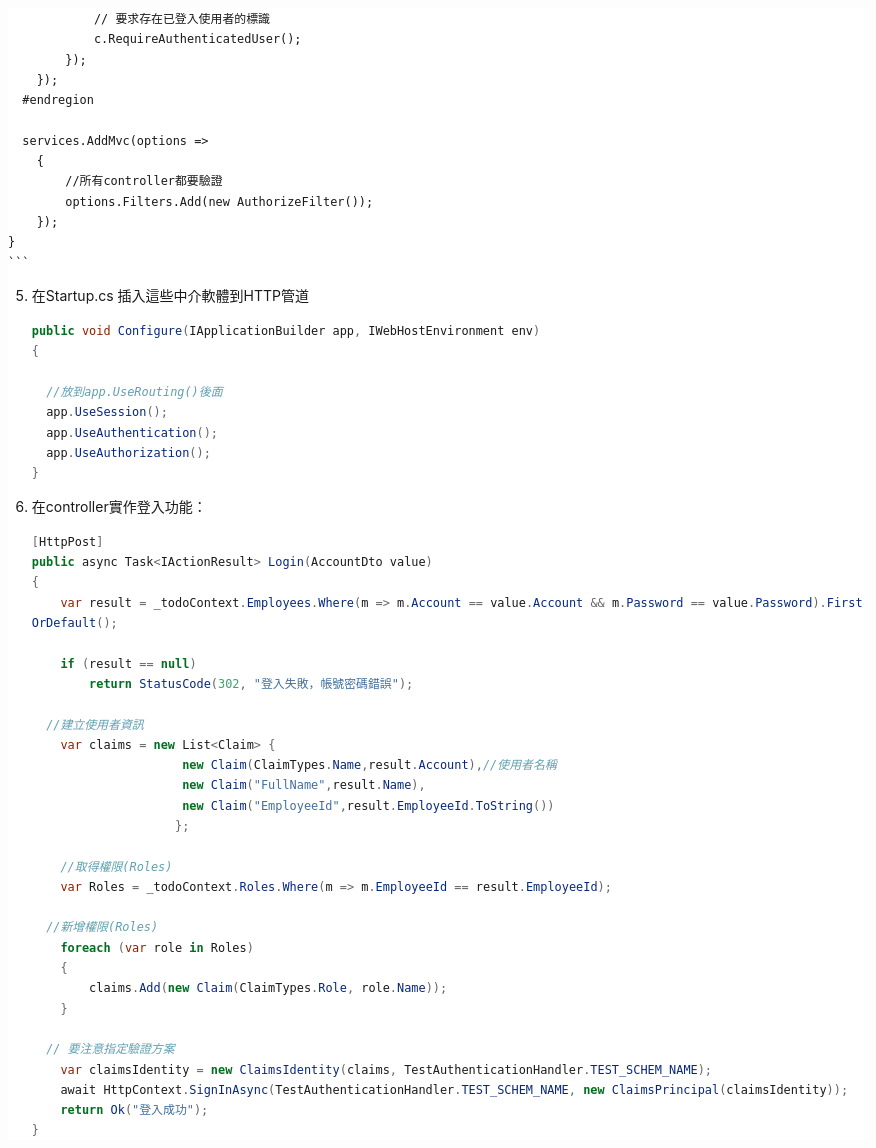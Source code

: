     			// 要求存在已登入使用者的標識
    			c.RequireAuthenticatedUser();
    		});
    	});
      #endregion
    
      services.AddMvc(options =>
    	{
    		//所有controller都要驗證
    		options.Filters.Add(new AuthorizeFilter());
    	});
    }
    ```
    
5. 在Startup.cs 插入這些中介軟體到HTTP管道
    
    ```csharp
    public void Configure(IApplicationBuilder app, IWebHostEnvironment env)
    {
    
      //放到app.UseRouting()後面
      app.UseSession();
      app.UseAuthentication();
      app.UseAuthorization();
    }
    ```
    
6. 在controller實作登入功能：
    
    ```csharp
    [HttpPost]
    public async Task<IActionResult> Login(AccountDto value)
    {
    	var result = _todoContext.Employees.Where(m => m.Account == value.Account && m.Password == value.Password).FirstOrDefault();
    
    	if (result == null)
    		return StatusCode(302, "登入失敗，帳號密碼錯誤");
    
      //建立使用者資訊
    	var claims = new List<Claim> {
    					 new Claim(ClaimTypes.Name,result.Account),//使用者名稱
    					 new Claim("FullName",result.Name),
    					 new Claim("EmployeeId",result.EmployeeId.ToString())
    					};
    
    	//取得權限(Roles)
    	var Roles = _todoContext.Roles.Where(m => m.EmployeeId == result.EmployeeId);
      
      //新增權限(Roles)
    	foreach (var role in Roles)
    	{
    		claims.Add(new Claim(ClaimTypes.Role, role.Name));
    	}
    
      // 要注意指定驗證方案
    	var claimsIdentity = new ClaimsIdentity(claims, TestAuthenticationHandler.TEST_SCHEM_NAME);
    	await HttpContext.SignInAsync(TestAuthenticationHandler.TEST_SCHEM_NAME, new ClaimsPrincipal(claimsIdentity));
    	return Ok("登入成功");
    }
    ```
    